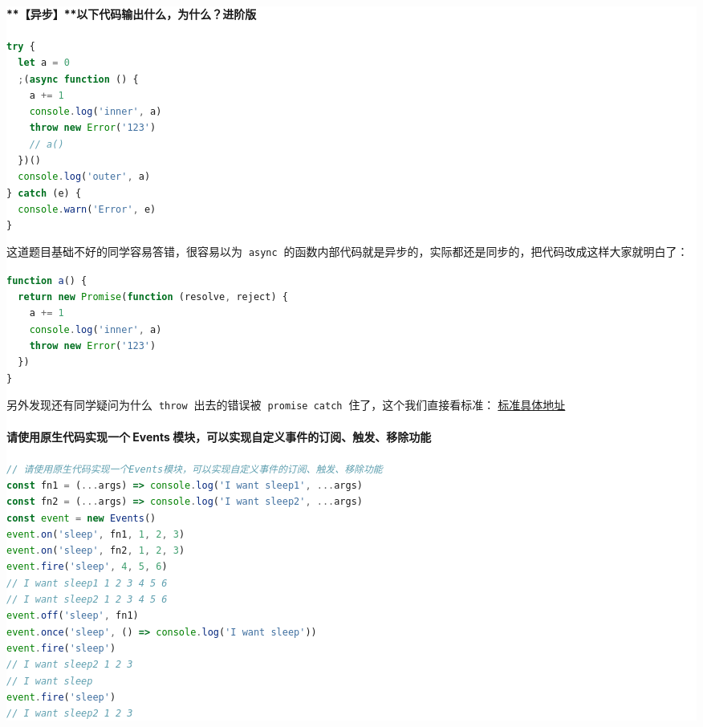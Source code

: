 ####

####

#### **【异步】**以下代码输出什么，为什么？进阶版

```javascript
try {
  let a = 0
  ;(async function () {
    a += 1
    console.log('inner', a)
    throw new Error('123')
    // a()
  })()
  console.log('outer', a)
} catch (e) {
  console.warn('Error', e)
}
```

这道题目基础不好的同学容易答错，很容易以为  `async`  的函数内部代码就是异步的，实际都还是同步的，把代码改成这样大家就明白了：

```javascript
function a() {
  return new Promise(function (resolve, reject) {
    a += 1
    console.log('inner', a)
    throw new Error('123')
  })
}
```

另外发现还有同学疑问为什么  `throw`  出去的错误被  `promise catch`  住了，这个我们直接看标准：
[标准具体地址](https://tc39.es/ecma262/#sec-control-abstraction-objects)

####

####

#### 请使用原生代码实现一个 Events 模块，可以实现自定义事件的订阅、触发、移除功能

```javascript
// 请使用原生代码实现一个Events模块，可以实现自定义事件的订阅、触发、移除功能
const fn1 = (...args) => console.log('I want sleep1', ...args)
const fn2 = (...args) => console.log('I want sleep2', ...args)
const event = new Events()
event.on('sleep', fn1, 1, 2, 3)
event.on('sleep', fn2, 1, 2, 3)
event.fire('sleep', 4, 5, 6)
// I want sleep1 1 2 3 4 5 6
// I want sleep2 1 2 3 4 5 6
event.off('sleep', fn1)
event.once('sleep', () => console.log('I want sleep'))
event.fire('sleep')
// I want sleep2 1 2 3
// I want sleep
event.fire('sleep')
// I want sleep2 1 2 3
```
